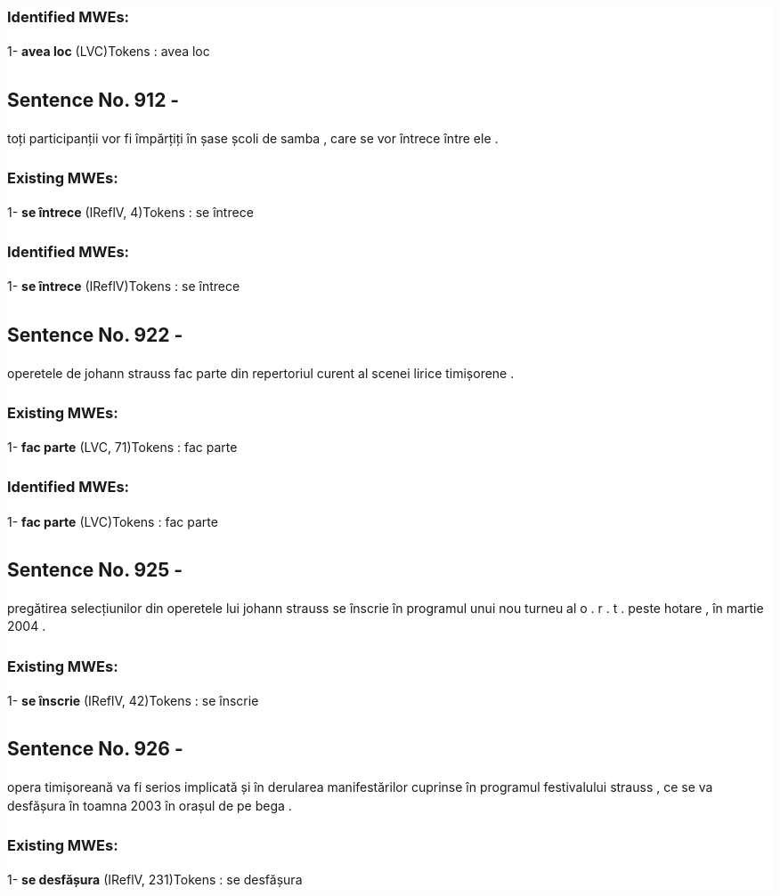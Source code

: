 ### Identified MWEs: 
1- **avea loc** (LVC)Tokens : 
avea
loc

## Sentence No. 912 - 
toți participanții vor fi împărțiți în șase școli de samba , care se vor întrece între ele . 
### Existing MWEs: 
1- **se întrece** (IReflV, 4)Tokens : 
se
întrece

### Identified MWEs: 
1- **se întrece** (IReflV)Tokens : 
se
întrece

## Sentence No. 922 - 
operetele de johann strauss fac parte din repertoriul curent al scenei lirice timișorene . 
### Existing MWEs: 
1- **fac parte** (LVC, 71)Tokens : 
fac
parte

### Identified MWEs: 
1- **fac parte** (LVC)Tokens : 
fac
parte

## Sentence No. 925 - 
pregătirea selecțiunilor din operetele lui johann strauss se înscrie în programul unui nou turneu al o . r . t . peste hotare , în martie 2004 . 
### Existing MWEs: 
1- **se înscrie** (IReflV, 42)Tokens : 
se
înscrie

## Sentence No. 926 - 
opera timișoreană va fi serios implicată și în derularea manifestărilor cuprinse în programul festivalului strauss , ce se va desfășura în toamna 2003 în orașul de pe bega . 
### Existing MWEs: 
1- **se desfășura** (IReflV, 231)Tokens : 
se
desfășura
